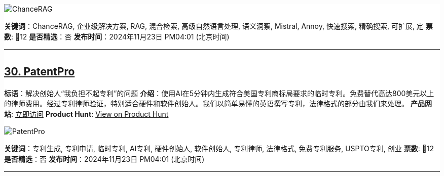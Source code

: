 ![ChanceRAG](https://ph-files.imgix.net/777b26d0-b1f1-4212-a81d-d388a7c396b9.vnd.microsoft.icon?auto=format&fit=crop&frame=1&h=512&w=1024)

**关键词**：ChanceRAG, 企业级解决方案, RAG, 混合检索, 高级自然语言处理, 语义洞察, Mistral, Annoy, 快速搜索, 精确搜索, 可扩展, 定
**票数**: 🔺12
**是否精选**：否
**发布时间**：2024年11月23日 PM04:01 (北京时间)

---

## [30. PatentPro](https://www.producthunt.com/posts/patentpro?utm_campaign=producthunt-api&utm_medium=api-v2&utm_source=Application%3A+daily+ph+%28ID%3A+133301%29)
**标语**：解决创始人“我负担不起专利”的问题
**介绍**：使用AI在5分钟内生成符合美国专利商标局要求的临时专利。免费替代高达800美元以上的律师费用。经过专利律师验证，特别适合硬件和软件创始人。我们以简单易懂的英语撰写专利，法律格式的部分由我们来处理。
**产品网站**: [立即访问](https://www.producthunt.com/r/BK5S27LH5TNEPO?utm_campaign=producthunt-api&utm_medium=api-v2&utm_source=Application%3A+daily+ph+%28ID%3A+133301%29)
**Product Hunt**: [View on Product Hunt](https://www.producthunt.com/posts/patentpro?utm_campaign=producthunt-api&utm_medium=api-v2&utm_source=Application%3A+daily+ph+%28ID%3A+133301%29)

![PatentPro](https://ph-files.imgix.net/e1aeb398-551f-481c-a94a-e40478870eee.png?auto=format&fit=crop&frame=1&h=512&w=1024)

**关键词**：专利生成, 专利申请, 临时专利, AI专利, 硬件创始人, 软件创始人, 专利律师, 法律格式, 免费专利服务, USPTO专利, 创业
**票数**: 🔺12
**是否精选**：否
**发布时间**：2024年11月23日 PM04:01 (北京时间)

---

